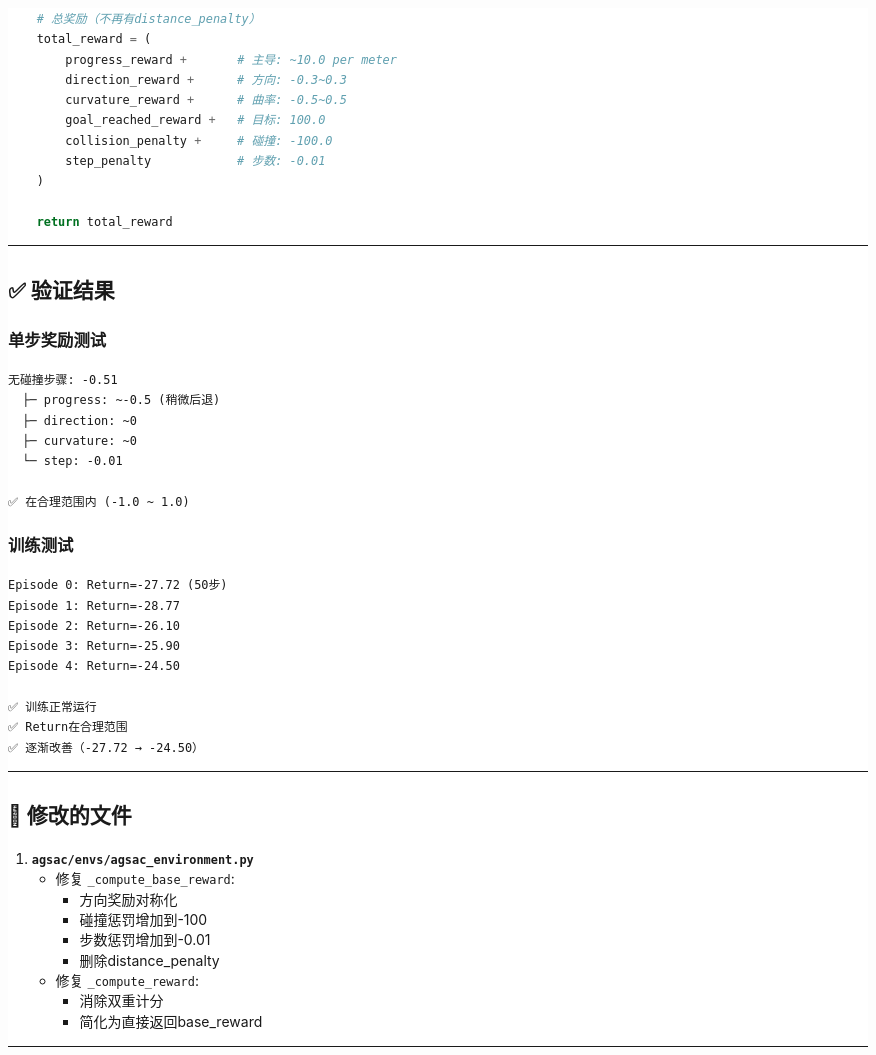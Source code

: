 ```python
    # 总奖励（不再有distance_penalty）
    total_reward = (
        progress_reward +       # 主导: ~10.0 per meter
        direction_reward +      # 方向: -0.3~0.3
        curvature_reward +      # 曲率: -0.5~0.5
        goal_reached_reward +   # 目标: 100.0
        collision_penalty +     # 碰撞: -100.0
        step_penalty            # 步数: -0.01
    )
    
    return total_reward
```

---

## ✅ 验证结果

### **单步奖励测试**
```
无碰撞步骤: -0.51
  ├─ progress: ~-0.5 (稍微后退)
  ├─ direction: ~0
  ├─ curvature: ~0
  └─ step: -0.01
  
✅ 在合理范围内 (-1.0 ~ 1.0)
```

### **训练测试**
```
Episode 0: Return=-27.72 (50步)
Episode 1: Return=-28.77
Episode 2: Return=-26.10
Episode 3: Return=-25.90
Episode 4: Return=-24.50

✅ 训练正常运行
✅ Return在合理范围
✅ 逐渐改善（-27.72 → -24.50）
```

---

## 📝 修改的文件

1. **`agsac/envs/agsac_environment.py`**
   - 修复 `_compute_base_reward`:
     - 方向奖励对称化
     - 碰撞惩罚增加到-100
     - 步数惩罚增加到-0.01
     - 删除distance_penalty
   - 修复 `_compute_reward`:
     - 消除双重计分
     - 简化为直接返回base_reward

---